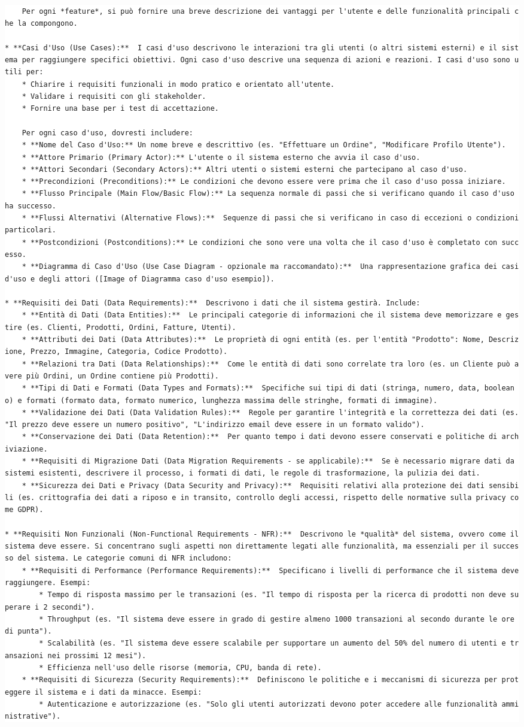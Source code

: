         Per ogni *feature*, si può fornire una breve descrizione dei vantaggi per l'utente e delle funzionalità principali che la compongono.

    * **Casi d'Uso (Use Cases):**  I casi d'uso descrivono le interazioni tra gli utenti (o altri sistemi esterni) e il sistema per raggiungere specifici obiettivi. Ogni caso d'uso descrive una sequenza di azioni e reazioni. I casi d'uso sono utili per:
        * Chiarire i requisiti funzionali in modo pratico e orientato all'utente.
        * Validare i requisiti con gli stakeholder.
        * Fornire una base per i test di accettazione.

        Per ogni caso d'uso, dovresti includere:
        * **Nome del Caso d'Uso:** Un nome breve e descrittivo (es. "Effettuare un Ordine", "Modificare Profilo Utente").
        * **Attore Primario (Primary Actor):** L'utente o il sistema esterno che avvia il caso d'uso.
        * **Attori Secondari (Secondary Actors):** Altri utenti o sistemi esterni che partecipano al caso d'uso.
        * **Precondizioni (Preconditions):** Le condizioni che devono essere vere prima che il caso d'uso possa iniziare.
        * **Flusso Principale (Main Flow/Basic Flow):** La sequenza normale di passi che si verificano quando il caso d'uso ha successo.
        * **Flussi Alternativi (Alternative Flows):**  Sequenze di passi che si verificano in caso di eccezioni o condizioni particolari.
        * **Postcondizioni (Postconditions):** Le condizioni che sono vere una volta che il caso d'uso è completato con successo.
        * **Diagramma di Caso d'Uso (Use Case Diagram - opzionale ma raccomandato):**  Una rappresentazione grafica dei casi d'uso e degli attori ([Image of Diagramma caso d'uso esempio]).

    * **Requisiti dei Dati (Data Requirements):**  Descrivono i dati che il sistema gestirà. Include:
        * **Entità di Dati (Data Entities):**  Le principali categorie di informazioni che il sistema deve memorizzare e gestire (es. Clienti, Prodotti, Ordini, Fatture, Utenti).
        * **Attributi dei Dati (Data Attributes):**  Le proprietà di ogni entità (es. per l'entità "Prodotto": Nome, Descrizione, Prezzo, Immagine, Categoria, Codice Prodotto).
        * **Relazioni tra Dati (Data Relationships):**  Come le entità di dati sono correlate tra loro (es. un Cliente può avere più Ordini, un Ordine contiene più Prodotti).
        * **Tipi di Dati e Formati (Data Types and Formats):**  Specifiche sui tipi di dati (stringa, numero, data, booleano) e formati (formato data, formato numerico, lunghezza massima delle stringhe, formati di immagine).
        * **Validazione dei Dati (Data Validation Rules):**  Regole per garantire l'integrità e la correttezza dei dati (es. "Il prezzo deve essere un numero positivo", "L'indirizzo email deve essere in un formato valido").
        * **Conservazione dei Dati (Data Retention):**  Per quanto tempo i dati devono essere conservati e politiche di archiviazione.
        * **Requisiti di Migrazione Dati (Data Migration Requirements - se applicabile):**  Se è necessario migrare dati da sistemi esistenti, descrivere il processo, i formati di dati, le regole di trasformazione, la pulizia dei dati.
        * **Sicurezza dei Dati e Privacy (Data Security and Privacy):**  Requisiti relativi alla protezione dei dati sensibili (es. crittografia dei dati a riposo e in transito, controllo degli accessi, rispetto delle normative sulla privacy come GDPR).

    * **Requisiti Non Funzionali (Non-Functional Requirements - NFR):**  Descrivono le *qualità* del sistema, ovvero come il sistema deve essere. Si concentrano sugli aspetti non direttamente legati alle funzionalità, ma essenziali per il successo del sistema. Le categorie comuni di NFR includono:
        * **Requisiti di Performance (Performance Requirements):**  Specificano i livelli di performance che il sistema deve raggiungere. Esempi:
            * Tempo di risposta massimo per le transazioni (es. "Il tempo di risposta per la ricerca di prodotti non deve superare i 2 secondi").
            * Throughput (es. "Il sistema deve essere in grado di gestire almeno 1000 transazioni al secondo durante le ore di punta").
            * Scalabilità (es. "Il sistema deve essere scalabile per supportare un aumento del 50% del numero di utenti e transazioni nei prossimi 12 mesi").
            * Efficienza nell'uso delle risorse (memoria, CPU, banda di rete).
        * **Requisiti di Sicurezza (Security Requirements):**  Definiscono le politiche e i meccanismi di sicurezza per proteggere il sistema e i dati da minacce. Esempi:
            * Autenticazione e autorizzazione (es. "Solo gli utenti autorizzati devono poter accedere alle funzionalità amministrative").
